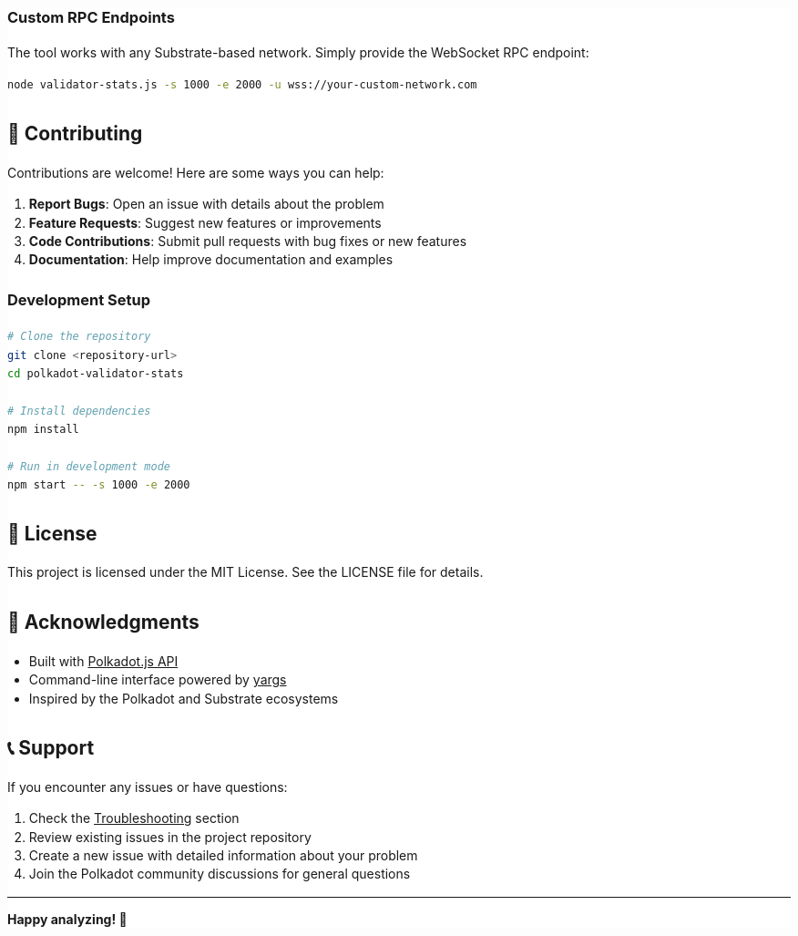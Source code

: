 ### Custom RPC Endpoints
The tool works with any Substrate-based network. Simply provide the WebSocket RPC endpoint:
```bash
node validator-stats.js -s 1000 -e 2000 -u wss://your-custom-network.com
```

## 🤝 Contributing

Contributions are welcome! Here are some ways you can help:

1. **Report Bugs**: Open an issue with details about the problem
2. **Feature Requests**: Suggest new features or improvements
3. **Code Contributions**: Submit pull requests with bug fixes or new features
4. **Documentation**: Help improve documentation and examples

### Development Setup
```bash
# Clone the repository
git clone <repository-url>
cd polkadot-validator-stats

# Install dependencies
npm install

# Run in development mode
npm start -- -s 1000 -e 2000
```

## 📝 License

This project is licensed under the MIT License. See the LICENSE file for details.

## 🙏 Acknowledgments

- Built with [Polkadot.js API](https://polkadot.js.org/docs/api/)
- Command-line interface powered by [yargs](https://yargs.js.org/)
- Inspired by the Polkadot and Substrate ecosystems

## 📞 Support

If you encounter any issues or have questions:

1. Check the [Troubleshooting](#-troubleshooting) section
2. Review existing issues in the project repository
3. Create a new issue with detailed information about your problem
4. Join the Polkadot community discussions for general questions

---

**Happy analyzing! 🚀**
